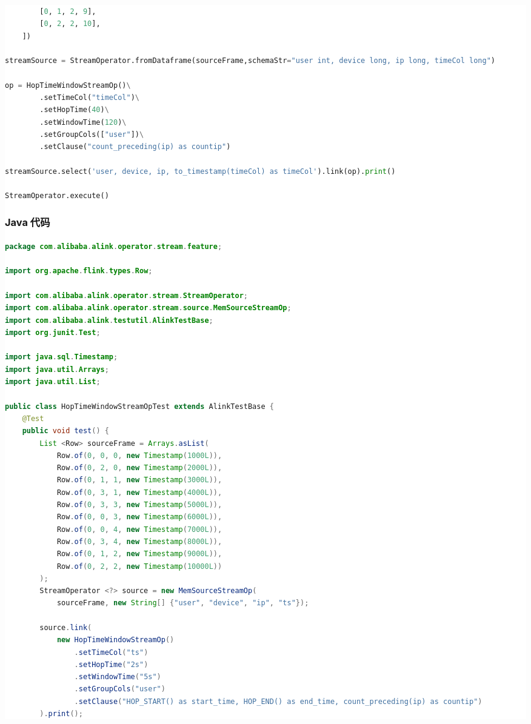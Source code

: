 ```python
        [0, 1, 2, 9],
        [0, 2, 2, 10],
    ])

streamSource = StreamOperator.fromDataframe(sourceFrame,schemaStr="user int, device long, ip long, timeCol long")

op = HopTimeWindowStreamOp()\
        .setTimeCol("timeCol")\
        .setHopTime(40)\
        .setWindowTime(120)\
        .setGroupCols(["user"])\
        .setClause("count_preceding(ip) as countip")

streamSource.select('user, device, ip, to_timestamp(timeCol) as timeCol').link(op).print()

StreamOperator.execute()

```
### Java 代码
```java
package com.alibaba.alink.operator.stream.feature;

import org.apache.flink.types.Row;

import com.alibaba.alink.operator.stream.StreamOperator;
import com.alibaba.alink.operator.stream.source.MemSourceStreamOp;
import com.alibaba.alink.testutil.AlinkTestBase;
import org.junit.Test;

import java.sql.Timestamp;
import java.util.Arrays;
import java.util.List;

public class HopTimeWindowStreamOpTest extends AlinkTestBase {
	@Test
	public void test() {
		List <Row> sourceFrame = Arrays.asList(
			Row.of(0, 0, 0, new Timestamp(1000L)),
			Row.of(0, 2, 0, new Timestamp(2000L)),
			Row.of(0, 1, 1, new Timestamp(3000L)),
			Row.of(0, 3, 1, new Timestamp(4000L)),
			Row.of(0, 3, 3, new Timestamp(5000L)),
			Row.of(0, 0, 3, new Timestamp(6000L)),
			Row.of(0, 0, 4, new Timestamp(7000L)),
			Row.of(0, 3, 4, new Timestamp(8000L)),
			Row.of(0, 1, 2, new Timestamp(9000L)),
			Row.of(0, 2, 2, new Timestamp(10000L))
		);
		StreamOperator <?> source = new MemSourceStreamOp(
			sourceFrame, new String[] {"user", "device", "ip", "ts"});

		source.link(
			new HopTimeWindowStreamOp()
				.setTimeCol("ts")
				.setHopTime("2s")
				.setWindowTime("5s")
				.setGroupCols("user")
				.setClause("HOP_START() as start_time, HOP_END() as end_time, count_preceding(ip) as countip")
		).print();

```